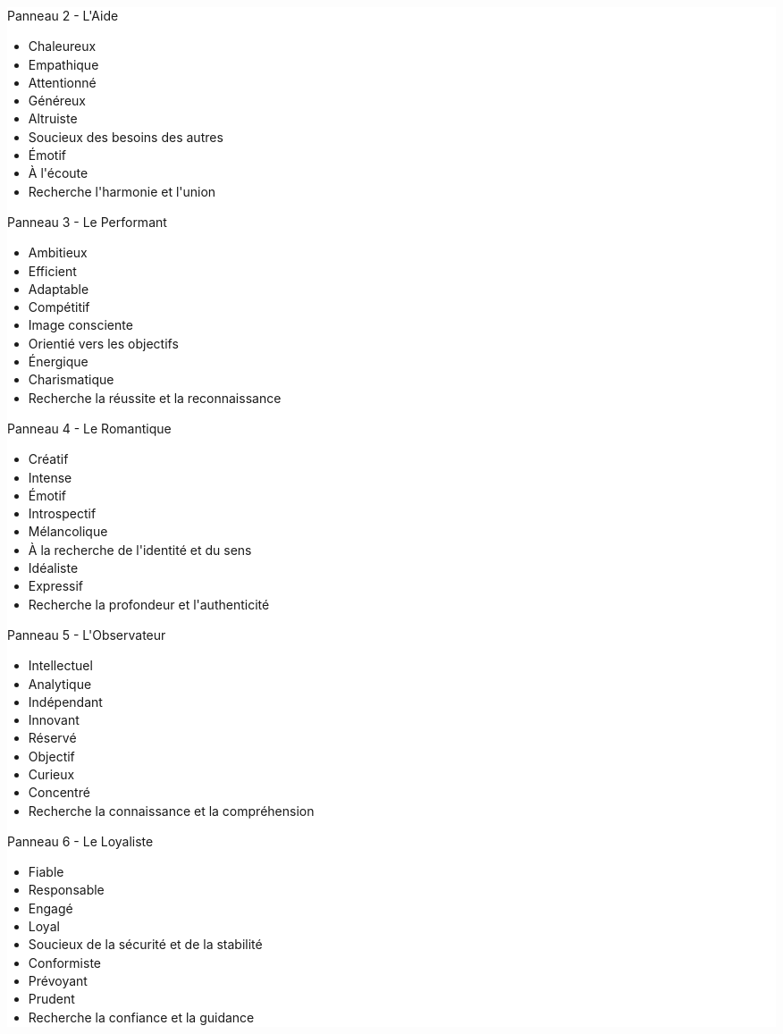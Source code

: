 Panneau 2 - L'Aide

* Chaleureux
* Empathique
* Attentionné
* Généreux
* Altruiste
* Soucieux des besoins des autres
* Émotif
* À l'écoute
* Recherche l'harmonie et l'union

Panneau 3 - Le Performant

* Ambitieux
* Efficient
* Adaptable
* Compétitif
* Image consciente
* Orientié vers les objectifs
* Énergique
* Charismatique
* Recherche la réussite et la reconnaissance

Panneau 4 - Le Romantique

* Créatif
* Intense
* Émotif
* Introspectif
* Mélancolique
* À la recherche de l'identité et du sens
* Idéaliste
* Expressif
* Recherche la profondeur et l'authenticité

Panneau 5 - L'Observateur

* Intellectuel
* Analytique
* Indépendant
* Innovant
* Réservé
* Objectif
* Curieux
* Concentré
* Recherche la connaissance et la compréhension

Panneau 6 - Le Loyaliste

* Fiable
* Responsable
* Engagé
* Loyal
* Soucieux de la sécurité et de la stabilité
* Conformiste
* Prévoyant
* Prudent
* Recherche la confiance et la guidance
